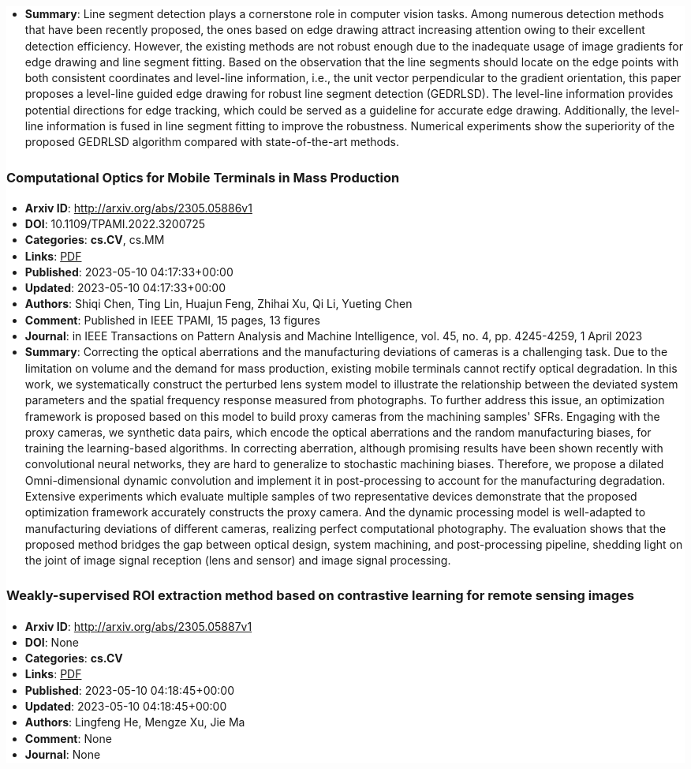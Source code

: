 - **Summary**: Line segment detection plays a cornerstone role in computer vision tasks. Among numerous detection methods that have been recently proposed, the ones based on edge drawing attract increasing attention owing to their excellent detection efficiency. However, the existing methods are not robust enough due to the inadequate usage of image gradients for edge drawing and line segment fitting. Based on the observation that the line segments should locate on the edge points with both consistent coordinates and level-line information, i.e., the unit vector perpendicular to the gradient orientation, this paper proposes a level-line guided edge drawing for robust line segment detection (GEDRLSD). The level-line information provides potential directions for edge tracking, which could be served as a guideline for accurate edge drawing. Additionally, the level-line information is fused in line segment fitting to improve the robustness. Numerical experiments show the superiority of the proposed GEDRLSD algorithm compared with state-of-the-art methods.



### Computational Optics for Mobile Terminals in Mass Production
- **Arxiv ID**: http://arxiv.org/abs/2305.05886v1
- **DOI**: 10.1109/TPAMI.2022.3200725
- **Categories**: **cs.CV**, cs.MM
- **Links**: [PDF](http://arxiv.org/pdf/2305.05886v1)
- **Published**: 2023-05-10 04:17:33+00:00
- **Updated**: 2023-05-10 04:17:33+00:00
- **Authors**: Shiqi Chen, Ting Lin, Huajun Feng, Zhihai Xu, Qi Li, Yueting Chen
- **Comment**: Published in IEEE TPAMI, 15 pages, 13 figures
- **Journal**: in IEEE Transactions on Pattern Analysis and Machine Intelligence,
  vol. 45, no. 4, pp. 4245-4259, 1 April 2023
- **Summary**: Correcting the optical aberrations and the manufacturing deviations of cameras is a challenging task. Due to the limitation on volume and the demand for mass production, existing mobile terminals cannot rectify optical degradation. In this work, we systematically construct the perturbed lens system model to illustrate the relationship between the deviated system parameters and the spatial frequency response measured from photographs. To further address this issue, an optimization framework is proposed based on this model to build proxy cameras from the machining samples' SFRs. Engaging with the proxy cameras, we synthetic data pairs, which encode the optical aberrations and the random manufacturing biases, for training the learning-based algorithms. In correcting aberration, although promising results have been shown recently with convolutional neural networks, they are hard to generalize to stochastic machining biases. Therefore, we propose a dilated Omni-dimensional dynamic convolution and implement it in post-processing to account for the manufacturing degradation. Extensive experiments which evaluate multiple samples of two representative devices demonstrate that the proposed optimization framework accurately constructs the proxy camera. And the dynamic processing model is well-adapted to manufacturing deviations of different cameras, realizing perfect computational photography. The evaluation shows that the proposed method bridges the gap between optical design, system machining, and post-processing pipeline, shedding light on the joint of image signal reception (lens and sensor) and image signal processing.



### Weakly-supervised ROI extraction method based on contrastive learning for remote sensing images
- **Arxiv ID**: http://arxiv.org/abs/2305.05887v1
- **DOI**: None
- **Categories**: **cs.CV**
- **Links**: [PDF](http://arxiv.org/pdf/2305.05887v1)
- **Published**: 2023-05-10 04:18:45+00:00
- **Updated**: 2023-05-10 04:18:45+00:00
- **Authors**: Lingfeng He, Mengze Xu, Jie Ma
- **Comment**: None
- **Journal**: None